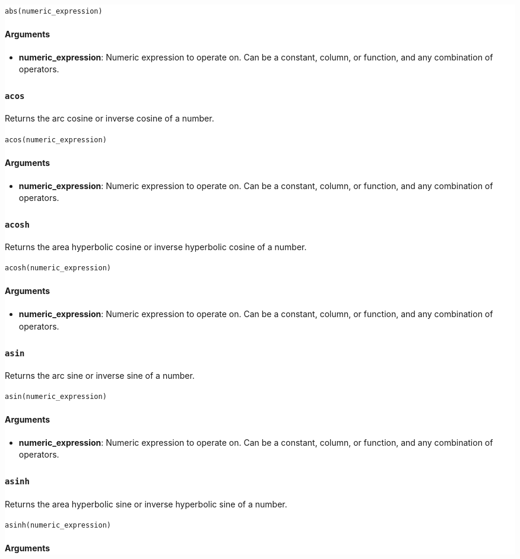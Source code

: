 ```
abs(numeric_expression)
```

#### Arguments

- **numeric_expression**: Numeric expression to operate on. Can be a constant, column, or function, and any combination of operators.

### `acos`

Returns the arc cosine or inverse cosine of a number.

```
acos(numeric_expression)
```

#### Arguments

- **numeric_expression**: Numeric expression to operate on. Can be a constant, column, or function, and any combination of operators.

### `acosh`

Returns the area hyperbolic cosine or inverse hyperbolic cosine of a number.

```
acosh(numeric_expression)
```

#### Arguments

- **numeric_expression**: Numeric expression to operate on. Can be a constant, column, or function, and any combination of operators.

### `asin`

Returns the arc sine or inverse sine of a number.

```
asin(numeric_expression)
```

#### Arguments

- **numeric_expression**: Numeric expression to operate on. Can be a constant, column, or function, and any combination of operators.

### `asinh`

Returns the area hyperbolic sine or inverse hyperbolic sine of a number.

```
asinh(numeric_expression)
```

#### Arguments
